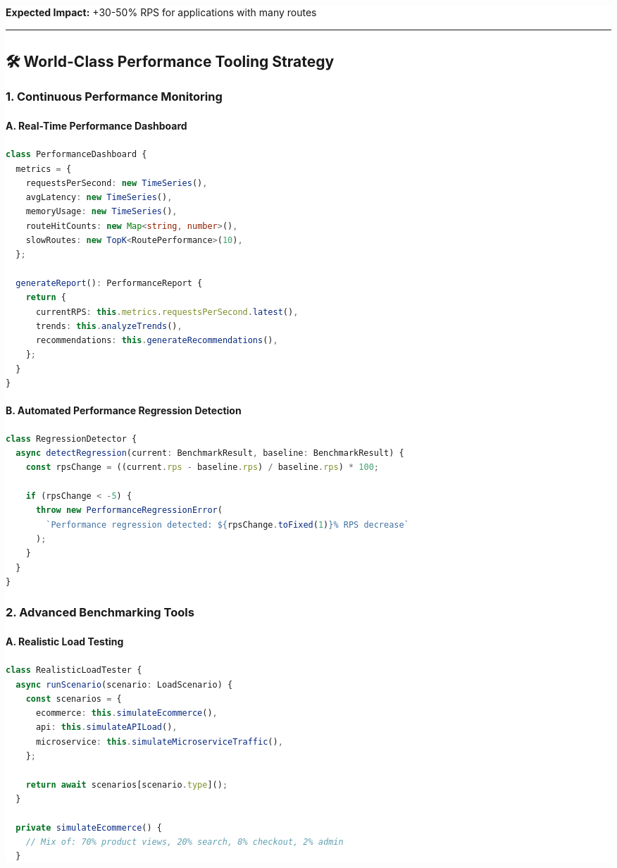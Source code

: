 **Expected Impact:** +30-50% RPS for applications with many routes

---

## 🛠️ World-Class Performance Tooling Strategy

### 1. **Continuous Performance Monitoring**

#### A. Real-Time Performance Dashboard

```typescript
class PerformanceDashboard {
  metrics = {
    requestsPerSecond: new TimeSeries(),
    avgLatency: new TimeSeries(),
    memoryUsage: new TimeSeries(),
    routeHitCounts: new Map<string, number>(),
    slowRoutes: new TopK<RoutePerformance>(10),
  };

  generateReport(): PerformanceReport {
    return {
      currentRPS: this.metrics.requestsPerSecond.latest(),
      trends: this.analyzeTrends(),
      recommendations: this.generateRecommendations(),
    };
  }
}
```

#### B. Automated Performance Regression Detection

```typescript
class RegressionDetector {
  async detectRegression(current: BenchmarkResult, baseline: BenchmarkResult) {
    const rpsChange = ((current.rps - baseline.rps) / baseline.rps) * 100;

    if (rpsChange < -5) {
      throw new PerformanceRegressionError(
        `Performance regression detected: ${rpsChange.toFixed(1)}% RPS decrease`
      );
    }
  }
}
```

### 2. **Advanced Benchmarking Tools**

#### A. Realistic Load Testing

```typescript
class RealisticLoadTester {
  async runScenario(scenario: LoadScenario) {
    const scenarios = {
      ecommerce: this.simulateEcommerce(),
      api: this.simulateAPILoad(),
      microservice: this.simulateMicroserviceTraffic(),
    };

    return await scenarios[scenario.type]();
  }

  private simulateEcommerce() {
    // Mix of: 70% product views, 20% search, 8% checkout, 2% admin
  }
```